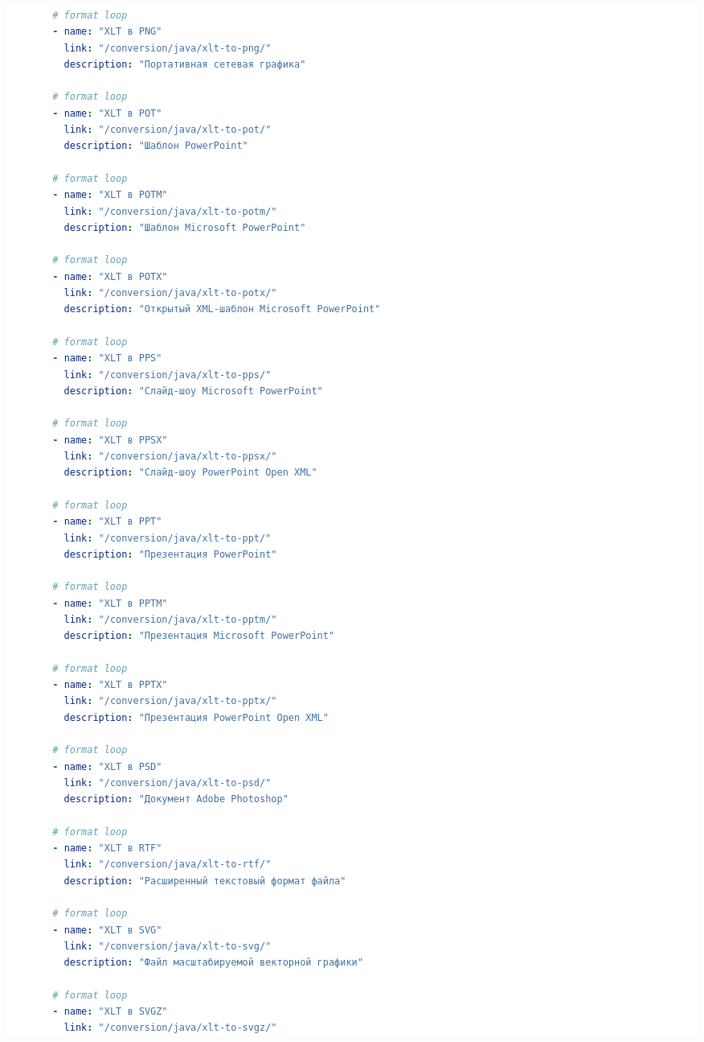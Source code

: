 ```yaml
        # format loop
        - name: "XLT в PNG"
          link: "/conversion/java/xlt-to-png/"
          description: "Портативная сетевая графика"

        # format loop
        - name: "XLT в POT"
          link: "/conversion/java/xlt-to-pot/"
          description: "Шаблон PowerPoint"

        # format loop
        - name: "XLT в POTM"
          link: "/conversion/java/xlt-to-potm/"
          description: "Шаблон Microsoft PowerPoint"

        # format loop
        - name: "XLT в POTX"
          link: "/conversion/java/xlt-to-potx/"
          description: "Открытый XML-шаблон Microsoft PowerPoint"

        # format loop
        - name: "XLT в PPS"
          link: "/conversion/java/xlt-to-pps/"
          description: "Слайд-шоу Microsoft PowerPoint"

        # format loop
        - name: "XLT в PPSX"
          link: "/conversion/java/xlt-to-ppsx/"
          description: "Слайд-шоу PowerPoint Open XML"

        # format loop
        - name: "XLT в PPT"
          link: "/conversion/java/xlt-to-ppt/"
          description: "Презентация PowerPoint"

        # format loop
        - name: "XLT в PPTM"
          link: "/conversion/java/xlt-to-pptm/"
          description: "Презентация Microsoft PowerPoint"

        # format loop
        - name: "XLT в PPTX"
          link: "/conversion/java/xlt-to-pptx/"
          description: "Презентация PowerPoint Open XML"

        # format loop
        - name: "XLT в PSD"
          link: "/conversion/java/xlt-to-psd/"
          description: "Документ Adobe Photoshop"

        # format loop
        - name: "XLT в RTF"
          link: "/conversion/java/xlt-to-rtf/"
          description: "Расширенный текстовый формат файла"

        # format loop
        - name: "XLT в SVG"
          link: "/conversion/java/xlt-to-svg/"
          description: "Файл масштабируемой векторной графики"

        # format loop
        - name: "XLT в SVGZ"
          link: "/conversion/java/xlt-to-svgz/"
```